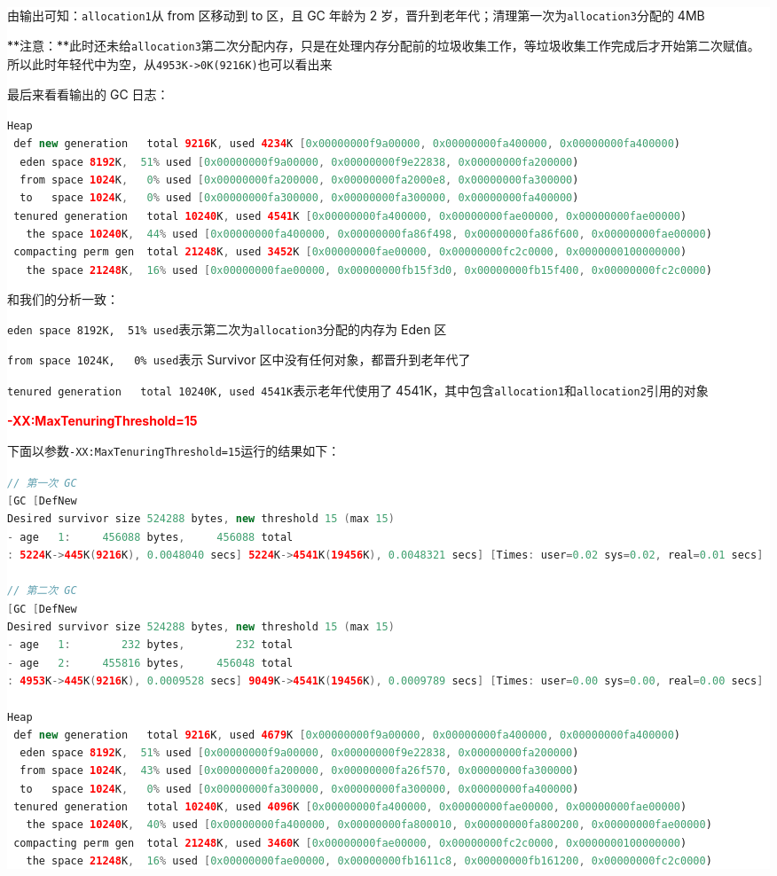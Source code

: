 由输出可知：`allocation1`从 from 区移动到 to 区，且 GC 年龄为 2 岁，晋升到老年代；清理第一次为`allocation3`分配的 4MB

**注意：**此时还未给`allocation3`第二次分配内存，只是在处理内存分配前的垃圾收集工作，等垃圾收集工作完成后才开始第二次赋值。所以此时年轻代中为空，从`4953K->0K(9216K)`也可以看出来

最后来看看输出的 GC 日志：

```java
Heap
 def new generation   total 9216K, used 4234K [0x00000000f9a00000, 0x00000000fa400000, 0x00000000fa400000)
  eden space 8192K,  51% used [0x00000000f9a00000, 0x00000000f9e22838, 0x00000000fa200000)
  from space 1024K,   0% used [0x00000000fa200000, 0x00000000fa2000e8, 0x00000000fa300000)
  to   space 1024K,   0% used [0x00000000fa300000, 0x00000000fa300000, 0x00000000fa400000)
 tenured generation   total 10240K, used 4541K [0x00000000fa400000, 0x00000000fae00000, 0x00000000fae00000)
   the space 10240K,  44% used [0x00000000fa400000, 0x00000000fa86f498, 0x00000000fa86f600, 0x00000000fae00000)
 compacting perm gen  total 21248K, used 3452K [0x00000000fae00000, 0x00000000fc2c0000, 0x0000000100000000)
   the space 21248K,  16% used [0x00000000fae00000, 0x00000000fb15f3d0, 0x00000000fb15f400, 0x00000000fc2c0000)
```

和我们的分析一致：

`eden space 8192K,  51% used`表示第二次为`allocation3`分配的内存为 Eden 区

`from space 1024K,   0% used`表示 Survivor 区中没有任何对象，都晋升到老年代了

`tenured generation   total 10240K, used 4541K`表示老年代使用了 4541K，其中包含`allocation1`和`allocation2`引用的对象

**<font color='red'>-XX:MaxTenuringThreshold=15</font>**

下面以参数`-XX:MaxTenuringThreshold=15`运行的结果如下：

```java
// 第一次 GC
[GC [DefNew
Desired survivor size 524288 bytes, new threshold 15 (max 15)
- age   1:     456088 bytes,     456088 total
: 5224K->445K(9216K), 0.0048040 secs] 5224K->4541K(19456K), 0.0048321 secs] [Times: user=0.02 sys=0.02, real=0.01 secs] 

// 第二次 GC
[GC [DefNew
Desired survivor size 524288 bytes, new threshold 15 (max 15)
- age   1:        232 bytes,        232 total
- age   2:     455816 bytes,     456048 total
: 4953K->445K(9216K), 0.0009528 secs] 9049K->4541K(19456K), 0.0009789 secs] [Times: user=0.00 sys=0.00, real=0.00 secs] 

Heap
 def new generation   total 9216K, used 4679K [0x00000000f9a00000, 0x00000000fa400000, 0x00000000fa400000)
  eden space 8192K,  51% used [0x00000000f9a00000, 0x00000000f9e22838, 0x00000000fa200000)
  from space 1024K,  43% used [0x00000000fa200000, 0x00000000fa26f570, 0x00000000fa300000)
  to   space 1024K,   0% used [0x00000000fa300000, 0x00000000fa300000, 0x00000000fa400000)
 tenured generation   total 10240K, used 4096K [0x00000000fa400000, 0x00000000fae00000, 0x00000000fae00000)
   the space 10240K,  40% used [0x00000000fa400000, 0x00000000fa800010, 0x00000000fa800200, 0x00000000fae00000)
 compacting perm gen  total 21248K, used 3460K [0x00000000fae00000, 0x00000000fc2c0000, 0x0000000100000000)
   the space 21248K,  16% used [0x00000000fae00000, 0x00000000fb1611c8, 0x00000000fb161200, 0x00000000fc2c0000)
```
